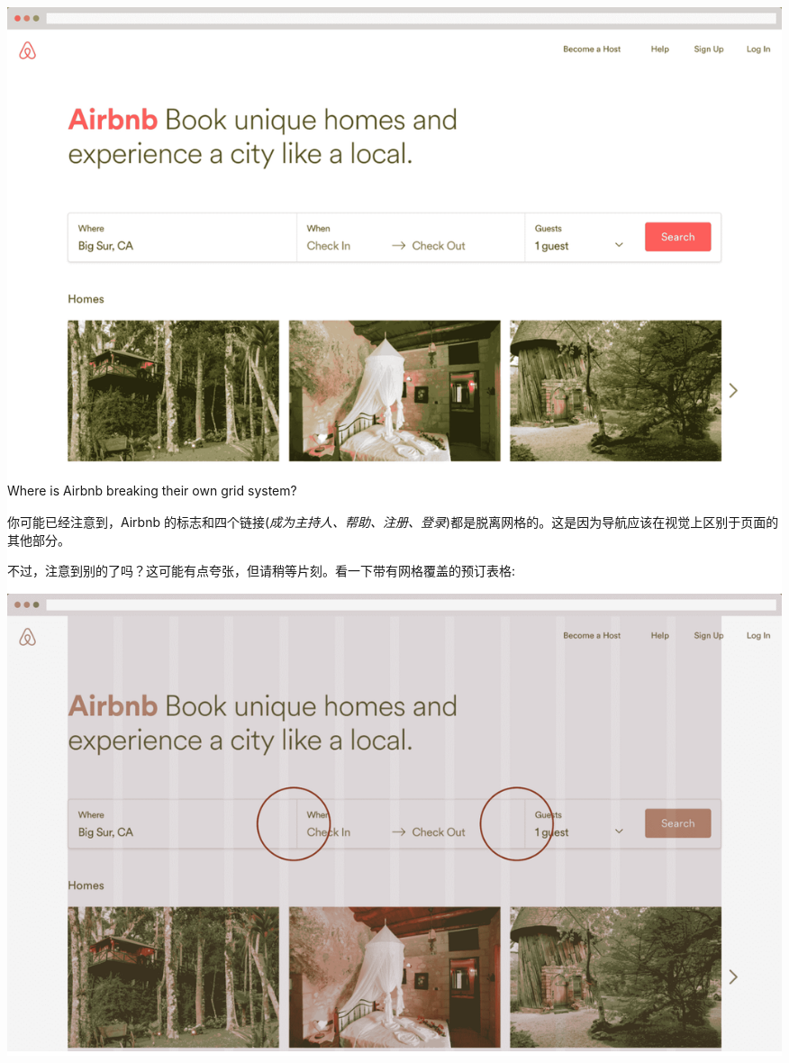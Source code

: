 ![](img/3a59424c10bb00b1de4415f4685e11e5.png)

Where is Airbnb breaking their own grid system?

你可能已经注意到，Airbnb 的标志和四个链接(*成为主持人、帮助、注册、登录*)都是脱离网格的。这是因为导航应该在视觉上区别于页面的其他部分。

不过，注意到别的了吗？这可能有点夸张，但请稍等片刻。看一下带有网格覆盖的预订表格:

![](img/49040eb46aa1340a2207eb9b6cb5a0d0.png)
